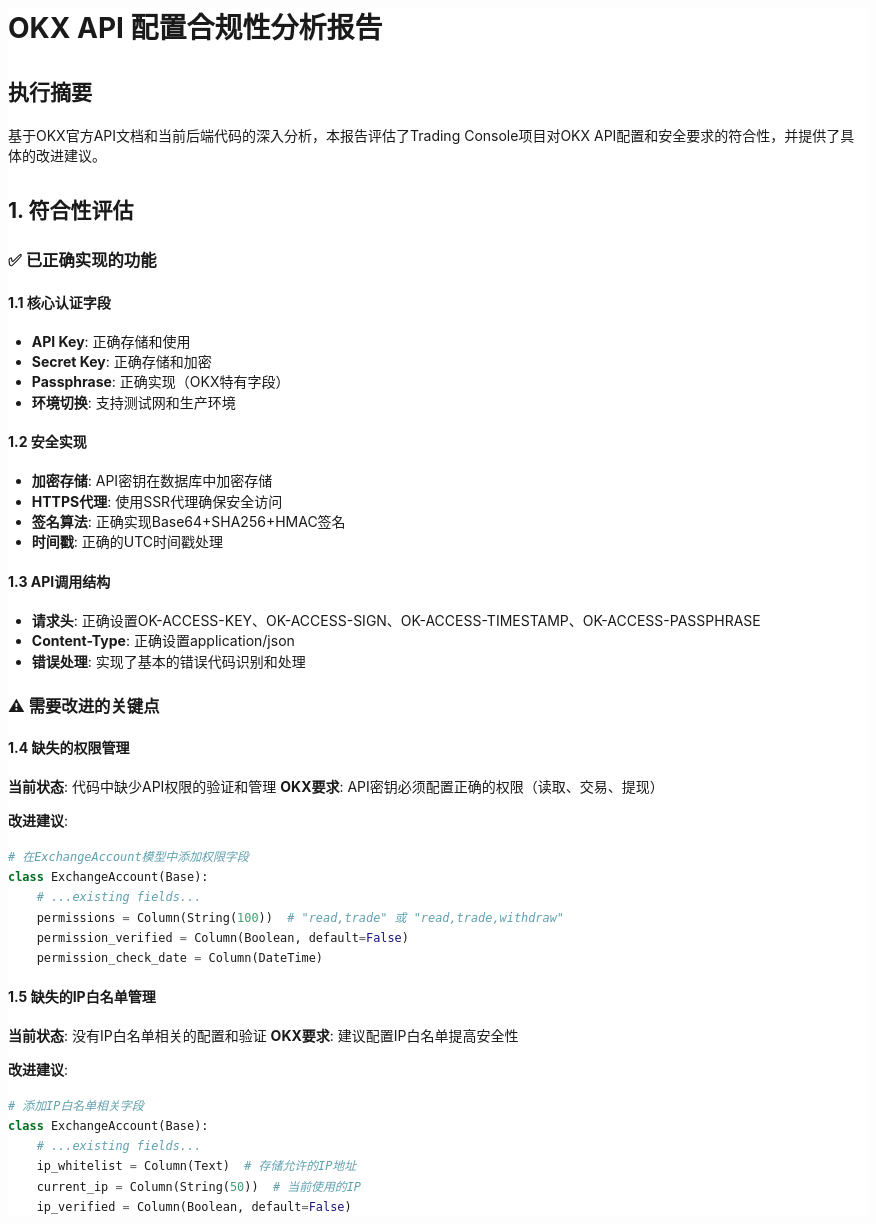 # OKX API 配置合规性分析报告

## 执行摘要

基于OKX官方API文档和当前后端代码的深入分析，本报告评估了Trading Console项目对OKX API配置和安全要求的符合性，并提供了具体的改进建议。

## 1. 符合性评估

### ✅ 已正确实现的功能

#### 1.1 核心认证字段
- **API Key**: 正确存储和使用
- **Secret Key**: 正确存储和加密
- **Passphrase**: 正确实现（OKX特有字段）
- **环境切换**: 支持测试网和生产环境

#### 1.2 安全实现
- **加密存储**: API密钥在数据库中加密存储
- **HTTPS代理**: 使用SSR代理确保安全访问
- **签名算法**: 正确实现Base64+SHA256+HMAC签名
- **时间戳**: 正确的UTC时间戳处理

#### 1.3 API调用结构
- **请求头**: 正确设置OK-ACCESS-KEY、OK-ACCESS-SIGN、OK-ACCESS-TIMESTAMP、OK-ACCESS-PASSPHRASE
- **Content-Type**: 正确设置application/json
- **错误处理**: 实现了基本的错误代码识别和处理

### ⚠️ 需要改进的关键点

#### 1.4 缺失的权限管理
**当前状态**: 代码中缺少API权限的验证和管理
**OKX要求**: API密钥必须配置正确的权限（读取、交易、提现）

**改进建议**:
```python
# 在ExchangeAccount模型中添加权限字段
class ExchangeAccount(Base):
    # ...existing fields...
    permissions = Column(String(100))  # "read,trade" 或 "read,trade,withdraw"
    permission_verified = Column(Boolean, default=False)
    permission_check_date = Column(DateTime)
```

#### 1.5 缺失的IP白名单管理
**当前状态**: 没有IP白名单相关的配置和验证
**OKX要求**: 建议配置IP白名单提高安全性

**改进建议**:
```python
# 添加IP白名单相关字段
class ExchangeAccount(Base):
    # ...existing fields...
    ip_whitelist = Column(Text)  # 存储允许的IP地址
    current_ip = Column(String(50))  # 当前使用的IP
    ip_verified = Column(Boolean, default=False)
```
